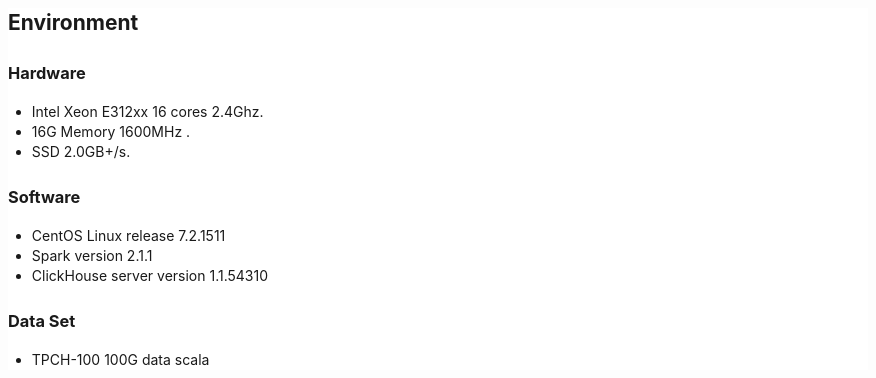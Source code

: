 ## Environment

### Hardware
* Intel Xeon E312xx 16 cores 2.4Ghz.
* 16G Memory 1600MHz .
* SSD 2.0GB+/s.

### Software
* CentOS Linux release 7.2.1511
* Spark version 2.1.1
* ClickHouse server version 1.1.54310

### Data Set
* TPCH-100 100G data scala
